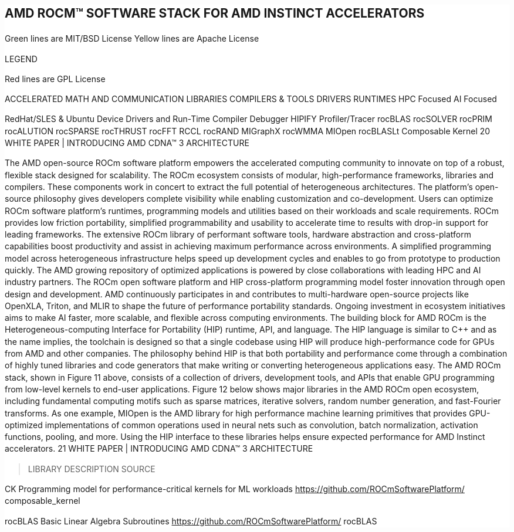 ## AMD ROCM™ SOFTWARE STACK FOR AMD INSTINCT ACCELERATORS 

Green lines are MIT/BSD License Yellow lines are Apache License 

LEGEND 

Red lines are GPL License 

ACCELERATED MATH AND COMMUNICATION LIBRARIES COMPILERS & TOOLS DRIVERS RUNTIMES HPC Focused AI Focused 

RedHat/SLES & Ubuntu Device Drivers and Run-Time Compiler Debugger HIPIFY Profiler/Tracer rocBLAS rocSOLVER rocPRIM rocALUTION rocSPARSE rocTHRUST rocFFT RCCL rocRAND MIGraphX rocWMMA MIOpen rocBLASLt Composable Kernel 20 WHITE PAPER | INTRODUCING AMD CDNA™ 3 ARCHITECTURE 

The AMD open-source ROCm software platform empowers the accelerated computing community to innovate on top of a robust, flexible stack designed for scalability. The ROCm ecosystem consists of modular, high-performance frameworks, libraries and compilers. These components work in concert to extract the full potential of heterogeneous architectures. The platform’s open-source philosophy gives developers complete visibility while enabling customization and co-development. Users can optimize ROCm software platform’s runtimes, programming models and utilities based on their workloads and scale requirements. ROCm provides low friction portability, simplified programmability and usability to accelerate time to results with drop-in support for leading frameworks. The extensive ROCm library of performant software tools, hardware abstraction and cross-platform capabilities boost productivity and assist in achieving maximum performance across environments. A simplified programming model across heterogeneous infrastructure helps speed up development cycles and enables to go from prototype to production quickly. The AMD growing repository of optimized applications is powered by close collaborations with leading HPC and AI industry partners. The ROCm open software platform and HIP cross-platform programming model foster innovation through open design and development. AMD continuously participates in and contributes to multi-hardware open-source projects like OpenXLA, Triton, and MLIR to shape the future of performance portability standards. Ongoing investment in ecosystem initiatives aims to make AI faster, more scalable, and flexible across computing environments. The building block for AMD ROCm is the Heterogeneous-computing Interface for Portability (HIP) runtime, API, and language. The HIP language is similar to C++ and as the name implies, the toolchain is designed so that a single codebase using HIP will produce high-performance code for GPUs from AMD and other companies. The philosophy behind HIP is that both portability and performance come through a combination of highly tuned libraries and code generators that make writing or converting heterogeneous applications easy. The AMD ROCm stack, shown in Figure 11 above, consists of a collection of drivers, development tools, and APIs that enable GPU programming from low-level kernels to end-user applications. Figure 12 below shows major libraries in the AMD ROCm open ecosystem, including fundamental computing motifs such as sparse matrices, iterative solvers, random number generation, and fast-Fourier transforms. As one example, MIOpen is the AMD library for high performance machine learning primitives that provides GPU-optimized implementations of common operations used in neural nets such as convolution, batch normalization, activation functions, pooling, and more. Using the HIP interface to these libraries helps ensure expected performance for AMD Instinct accelerators. 21 WHITE PAPER | INTRODUCING AMD CDNA™ 3 ARCHITECTURE   

> LIBRARY DESCRIPTION SOURCE

CK Programming model for performance-critical kernels for ML workloads https://github.com/ROCmSoftwarePlatform/ composable_kernel 

rocBLAS Basic Linear Algebra Subroutines https://github.com/ROCmSoftwarePlatform/ rocBLAS 
